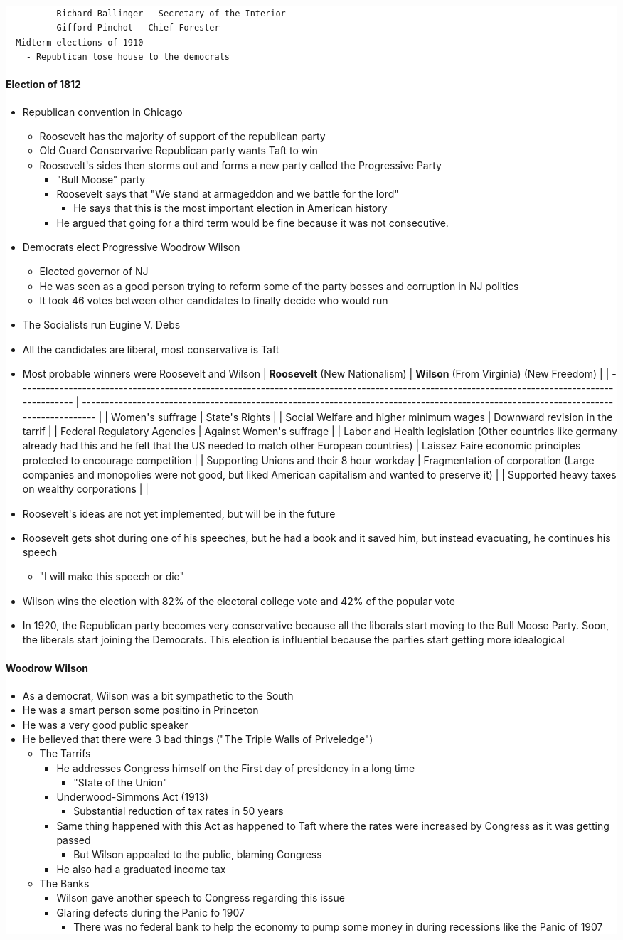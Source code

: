 			- Richard Ballinger - Secretary of the Interior
			- Gifford Pinchot - Chief Forester
	- Midterm elections of 1910
		- Republican lose house to the democrats

#### Election of 1812
- Republican convention in Chicago
	- Roosevelt has the majority of support of the republican party
	- Old Guard Conservarive Republican party wants Taft to win
	- Roosevelt's sides then storms out and forms a new party called the Progressive Party
		- "Bull Moose" party
		- Roosevelt says that "We stand at armageddon and we battle for the lord"
			- He says that this is the most important election in American history
		- He argued that going for a third term would be fine because it was not consecutive. 
- Democrats elect Progressive Woodrow Wilson
	- Elected governor of NJ
	- He was seen as a good person trying to reform some of the party bosses and corruption in NJ politics
	- It took 46 votes between other candidates to finally decide who would run
- The Socialists run Eugine V. Debs
- All the candidates are liberal, most conservative is Taft

- Most probable winners were Roosevelt and Wilson
| **Roosevelt**                                                (New Nationalism)                                                                | **Wilson**      (From Virginia) (New Freedom)                                                                                        |
| --------------------------------------------------------------------------------------------------------------------------------------------- | ------------------------------------------------------------------------------------------------------------------------------------ |
| Women's suffrage                                                                                                                              | State's Rights                                                                                                                       |
| Social Welfare and higher minimum wages                                                                                                       | Downward revision in the tarrif                                                                                                      |
| Federal Regulatory Agencies                                                                                                                   | Against Women's suffrage                                                                                                             |
| Labor and Health legislation (Other countries like germany already had this and he felt that the US needed to match other European countries) | Laissez Faire economic principles protected to encourage competition                                                                 |
| Supporting Unions and their 8 hour workday                                                                                                    | Fragmentation of corporation (Large companies and monopolies were not good, but liked American capitalism and wanted to preserve it) |
| Supported heavy taxes on wealthy corporations                                                                                                 |                                                                                                                                      |

- Roosevelt's ideas are not yet implemented, but will be in the future
- Roosevelt gets shot during one of his speeches, but he had a book and it saved him, but instead evacuating, he continues his speech
	- "I will make this speech or die"
- Wilson wins the election with 82% of the electoral college vote and 42% of the popular vote
- In 1920, the Republican party becomes very conservative because all the liberals start moving to the Bull Moose Party. Soon, the liberals start joining the Democrats. This election is influential because the parties start getting more idealogical

#### Woodrow Wilson
- As a democrat, Wilson was a bit sympathetic to the South
- He was a smart person some positino in Princeton
- He was a very good public speaker
- He believed that there were 3 bad things ("The Triple Walls of Priveledge")
	- The Tarrifs
		- He addresses Congress himself on the First day of presidency in a long time
			- "State of the Union"
		- Underwood-Simmons Act (1913)
			- Substantial reduction of tax rates in 50 years
		- Same thing happened with this Act as happened to Taft where the rates were increased by Congress as it was getting passed
			- But Wilson appealed to the public, blaming Congress
		- He also had a graduated income tax
	- The Banks
		- Wilson gave another speech to Congress regarding this issue
		- Glaring defects during the Panic fo 1907
			- There was no federal bank to help the economy to pump some money in during recessions like the Panic of 1907